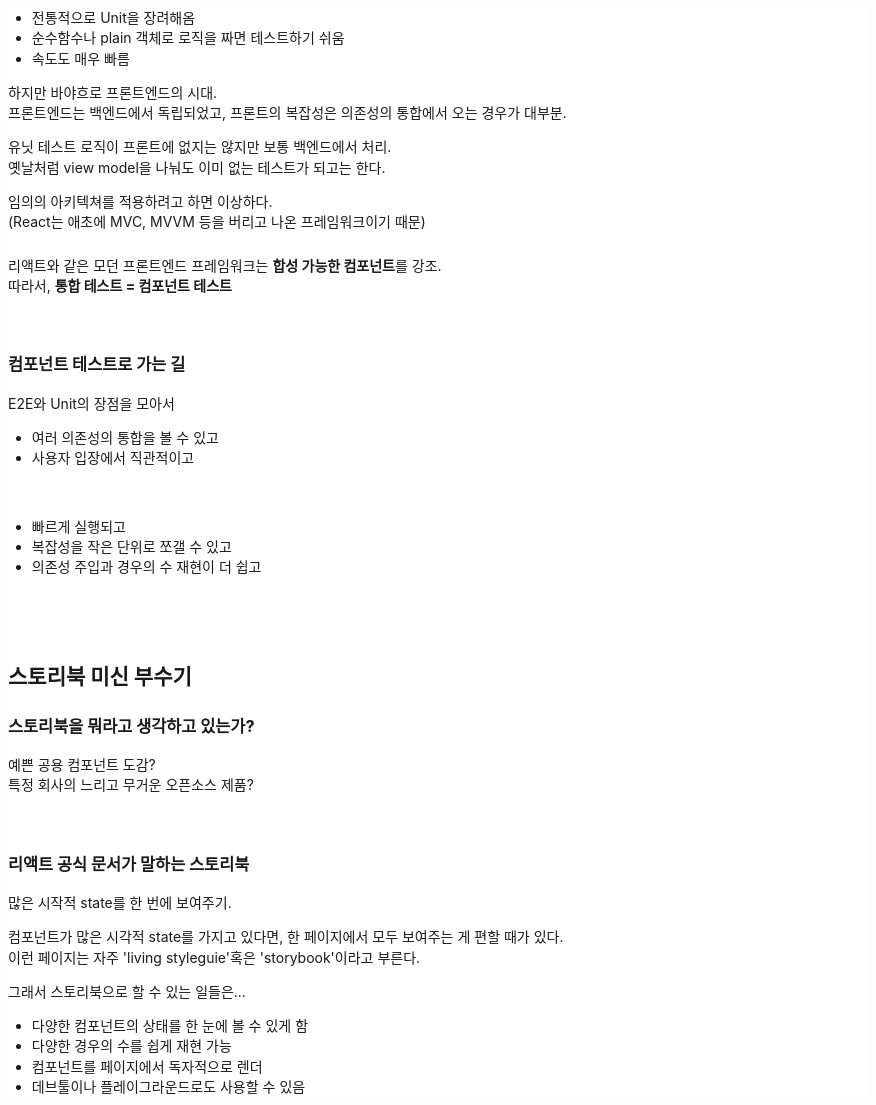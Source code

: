 - 전통적으로 Unit을 장려해옴
- 순수함수나 plain 객체로 로직을 짜면 테스트하기 쉬움
- 속도도 매우 빠름

하지만 바야흐로 프론트엔드의 시대. <br/>
프론트엔드는 백엔드에서 독립되었고, 프론트의 복잡성은 의존성의 통합에서 오는 경우가 대부분.

유닛 테스트 로직이 프론트에 없지는 않지만 보통 백엔드에서 처리. <br/>
옛날처럼 view model을 나눠도 이미 없는 테스트가 되고는 한다.

임의의 아키텍쳐를 적용하려고 하면 이상하다. <br/>
(React는 애초에 MVC, MVVM 등을 버리고 나온 프레임워크이기 때문)

###

리액트와 같은 모던 프론트엔드 프레임워크는 **합성 가능한 컴포넌트**를 강조. <br/>
따라서, **통합 테스트 = 컴포넌트 테스트**

<br/>

### 컴포넌트 테스트로 가는 길

E2E와 Unit의 장점을 모아서

- 여러 의존성의 통합을 볼 수 있고
- 사용자 입장에서 직관적이고

<br/>

- 빠르게 실행되고
- 복잡성을 작은 단위로 쪼갤 수 있고
- 의존성 주입과 경우의 수 재현이 더 쉽고

<br/>
<br/>

## 스토리북 미신 부수기

### 스토리북을 뭐라고 생각하고 있는가?

예쁜 공용 컴포넌트 도감? <br/>
특정 회사의 느리고 무거운 오픈소스 제품?

<br/>

### 리액트 공식 문서가 말하는 스토리북

많은 시작적 state를 한 번에 보여주기.

컴포넌트가 많은 시각적 state를 가지고 있다면, 한 페이지에서 모두 보여주는 게 편할 때가 있다.<br/>
이런 페이지는 자주 'living styleguie'혹은 'storybook'이라고 부른다.

그래서 스토리북으로 할 수 있는 일들은...

- 다양한 컴포넌트의 상태를 한 눈에 볼 수 있게 함
- 다양한 경우의 수를 쉽게 재현 가능
- 컴포넌트를 페이지에서 독자적으로 렌더
- 데브툴이나 플레이그라운드로도 사용할 수 있음

